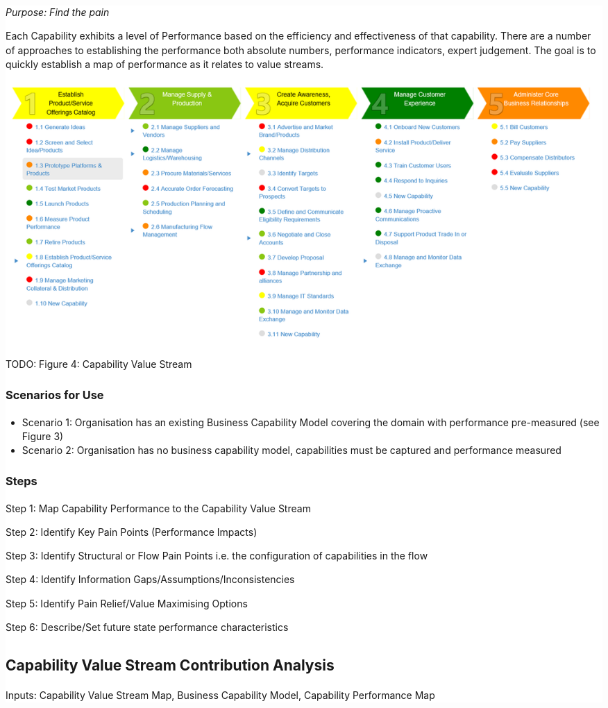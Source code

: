 *Purpose: Find the pain*

Each Capability exhibits a level of Performance based on the efficiency and effectiveness of that capability. There are a number of approaches to establishing the performance both absolute numbers, performance indicators, expert judgement. The goal is to quickly establish a map of performance as it relates to value streams.

![image001](media/v_s003.png)

TODO: Figure 4: Capability Value Stream

### Scenarios for Use

-   Scenario 1: Organisation has an existing Business Capability Model covering the domain with performance pre-measured (see Figure 3)
-   Scenario 2: Organisation has no business capability model, capabilities must be captured and performance measured

### Steps

Step 1: Map Capability Performance to the Capability Value Stream

Step 2: Identify Key Pain Points (Performance Impacts)

Step 3: Identify Structural or Flow Pain Points i.e. the configuration of capabilities in the flow

Step 4: Identify Information Gaps/Assumptions/Inconsistencies

Step 5: Identify Pain Relief/Value Maximising Options

Step 6: Describe/Set future state performance characteristics

Capability Value Stream Contribution Analysis
---------------------------------------------

Inputs: Capability Value Stream Map, Business Capability Model, Capability Performance Map
